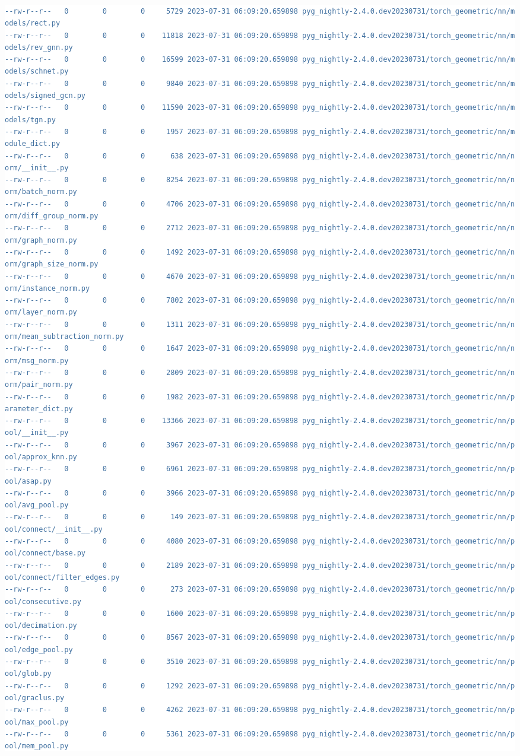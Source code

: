 ```diff
--rw-r--r--   0        0        0     5729 2023-07-31 06:09:20.659898 pyg_nightly-2.4.0.dev20230731/torch_geometric/nn/models/rect.py
--rw-r--r--   0        0        0    11818 2023-07-31 06:09:20.659898 pyg_nightly-2.4.0.dev20230731/torch_geometric/nn/models/rev_gnn.py
--rw-r--r--   0        0        0    16599 2023-07-31 06:09:20.659898 pyg_nightly-2.4.0.dev20230731/torch_geometric/nn/models/schnet.py
--rw-r--r--   0        0        0     9840 2023-07-31 06:09:20.659898 pyg_nightly-2.4.0.dev20230731/torch_geometric/nn/models/signed_gcn.py
--rw-r--r--   0        0        0    11590 2023-07-31 06:09:20.659898 pyg_nightly-2.4.0.dev20230731/torch_geometric/nn/models/tgn.py
--rw-r--r--   0        0        0     1957 2023-07-31 06:09:20.659898 pyg_nightly-2.4.0.dev20230731/torch_geometric/nn/module_dict.py
--rw-r--r--   0        0        0      638 2023-07-31 06:09:20.659898 pyg_nightly-2.4.0.dev20230731/torch_geometric/nn/norm/__init__.py
--rw-r--r--   0        0        0     8254 2023-07-31 06:09:20.659898 pyg_nightly-2.4.0.dev20230731/torch_geometric/nn/norm/batch_norm.py
--rw-r--r--   0        0        0     4706 2023-07-31 06:09:20.659898 pyg_nightly-2.4.0.dev20230731/torch_geometric/nn/norm/diff_group_norm.py
--rw-r--r--   0        0        0     2712 2023-07-31 06:09:20.659898 pyg_nightly-2.4.0.dev20230731/torch_geometric/nn/norm/graph_norm.py
--rw-r--r--   0        0        0     1492 2023-07-31 06:09:20.659898 pyg_nightly-2.4.0.dev20230731/torch_geometric/nn/norm/graph_size_norm.py
--rw-r--r--   0        0        0     4670 2023-07-31 06:09:20.659898 pyg_nightly-2.4.0.dev20230731/torch_geometric/nn/norm/instance_norm.py
--rw-r--r--   0        0        0     7802 2023-07-31 06:09:20.659898 pyg_nightly-2.4.0.dev20230731/torch_geometric/nn/norm/layer_norm.py
--rw-r--r--   0        0        0     1311 2023-07-31 06:09:20.659898 pyg_nightly-2.4.0.dev20230731/torch_geometric/nn/norm/mean_subtraction_norm.py
--rw-r--r--   0        0        0     1647 2023-07-31 06:09:20.659898 pyg_nightly-2.4.0.dev20230731/torch_geometric/nn/norm/msg_norm.py
--rw-r--r--   0        0        0     2809 2023-07-31 06:09:20.659898 pyg_nightly-2.4.0.dev20230731/torch_geometric/nn/norm/pair_norm.py
--rw-r--r--   0        0        0     1982 2023-07-31 06:09:20.659898 pyg_nightly-2.4.0.dev20230731/torch_geometric/nn/parameter_dict.py
--rw-r--r--   0        0        0    13366 2023-07-31 06:09:20.659898 pyg_nightly-2.4.0.dev20230731/torch_geometric/nn/pool/__init__.py
--rw-r--r--   0        0        0     3967 2023-07-31 06:09:20.659898 pyg_nightly-2.4.0.dev20230731/torch_geometric/nn/pool/approx_knn.py
--rw-r--r--   0        0        0     6961 2023-07-31 06:09:20.659898 pyg_nightly-2.4.0.dev20230731/torch_geometric/nn/pool/asap.py
--rw-r--r--   0        0        0     3966 2023-07-31 06:09:20.659898 pyg_nightly-2.4.0.dev20230731/torch_geometric/nn/pool/avg_pool.py
--rw-r--r--   0        0        0      149 2023-07-31 06:09:20.659898 pyg_nightly-2.4.0.dev20230731/torch_geometric/nn/pool/connect/__init__.py
--rw-r--r--   0        0        0     4080 2023-07-31 06:09:20.659898 pyg_nightly-2.4.0.dev20230731/torch_geometric/nn/pool/connect/base.py
--rw-r--r--   0        0        0     2189 2023-07-31 06:09:20.659898 pyg_nightly-2.4.0.dev20230731/torch_geometric/nn/pool/connect/filter_edges.py
--rw-r--r--   0        0        0      273 2023-07-31 06:09:20.659898 pyg_nightly-2.4.0.dev20230731/torch_geometric/nn/pool/consecutive.py
--rw-r--r--   0        0        0     1600 2023-07-31 06:09:20.659898 pyg_nightly-2.4.0.dev20230731/torch_geometric/nn/pool/decimation.py
--rw-r--r--   0        0        0     8567 2023-07-31 06:09:20.659898 pyg_nightly-2.4.0.dev20230731/torch_geometric/nn/pool/edge_pool.py
--rw-r--r--   0        0        0     3510 2023-07-31 06:09:20.659898 pyg_nightly-2.4.0.dev20230731/torch_geometric/nn/pool/glob.py
--rw-r--r--   0        0        0     1292 2023-07-31 06:09:20.659898 pyg_nightly-2.4.0.dev20230731/torch_geometric/nn/pool/graclus.py
--rw-r--r--   0        0        0     4262 2023-07-31 06:09:20.659898 pyg_nightly-2.4.0.dev20230731/torch_geometric/nn/pool/max_pool.py
--rw-r--r--   0        0        0     5361 2023-07-31 06:09:20.659898 pyg_nightly-2.4.0.dev20230731/torch_geometric/nn/pool/mem_pool.py
```